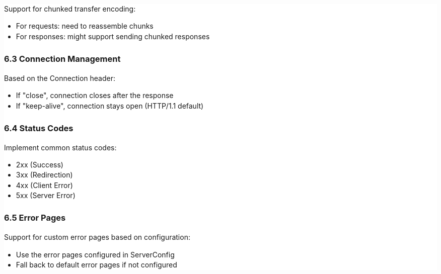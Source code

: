 Support for chunked transfer encoding:
- For requests: need to reassemble chunks
- For responses: might support sending chunked responses

### 6.3 Connection Management

Based on the Connection header:
- If "close", connection closes after the response
- If "keep-alive", connection stays open (HTTP/1.1 default)

### 6.4 Status Codes

Implement common status codes:
- 2xx (Success)
- 3xx (Redirection)
- 4xx (Client Error)
- 5xx (Server Error)

### 6.5 Error Pages

Support for custom error pages based on configuration:
- Use the error pages configured in ServerConfig
- Fall back to default error pages if not configured